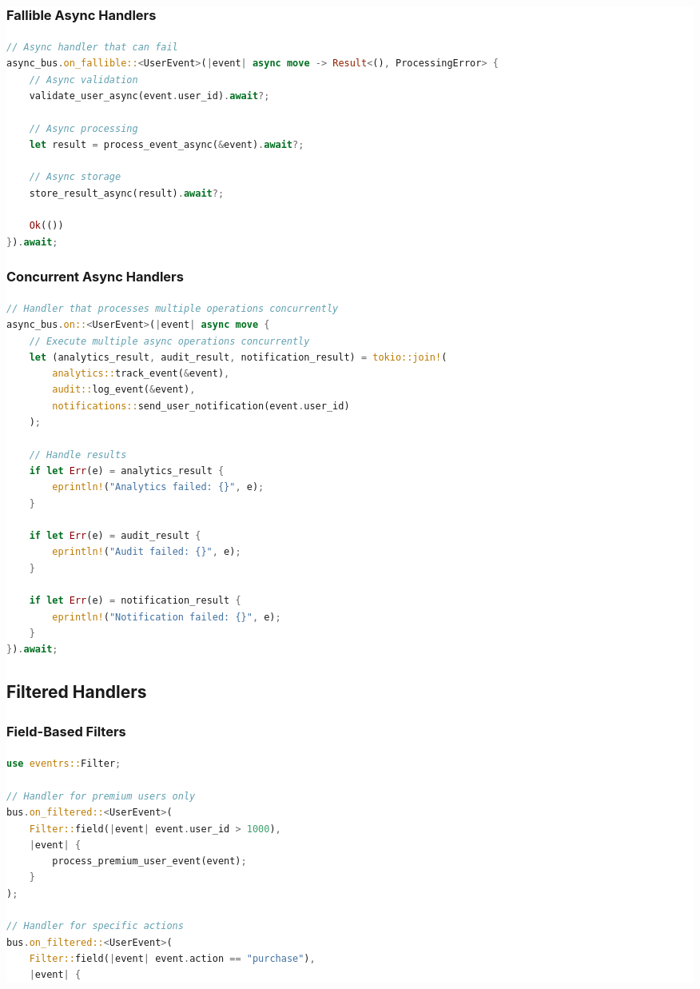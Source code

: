 ### Fallible Async Handlers

```rust
// Async handler that can fail
async_bus.on_fallible::<UserEvent>(|event| async move -> Result<(), ProcessingError> {
    // Async validation
    validate_user_async(event.user_id).await?;
    
    // Async processing
    let result = process_event_async(&event).await?;
    
    // Async storage
    store_result_async(result).await?;
    
    Ok(())
}).await;
```

### Concurrent Async Handlers

```rust
// Handler that processes multiple operations concurrently
async_bus.on::<UserEvent>(|event| async move {
    // Execute multiple async operations concurrently
    let (analytics_result, audit_result, notification_result) = tokio::join!(
        analytics::track_event(&event),
        audit::log_event(&event),
        notifications::send_user_notification(event.user_id)
    );
    
    // Handle results
    if let Err(e) = analytics_result {
        eprintln!("Analytics failed: {}", e);
    }
    
    if let Err(e) = audit_result {
        eprintln!("Audit failed: {}", e);
    }
    
    if let Err(e) = notification_result {
        eprintln!("Notification failed: {}", e);
    }
}).await;
```

## Filtered Handlers

### Field-Based Filters

```rust
use eventrs::Filter;

// Handler for premium users only
bus.on_filtered::<UserEvent>(
    Filter::field(|event| event.user_id > 1000),
    |event| {
        process_premium_user_event(event);
    }
);

// Handler for specific actions
bus.on_filtered::<UserEvent>(
    Filter::field(|event| event.action == "purchase"),
    |event| {
```